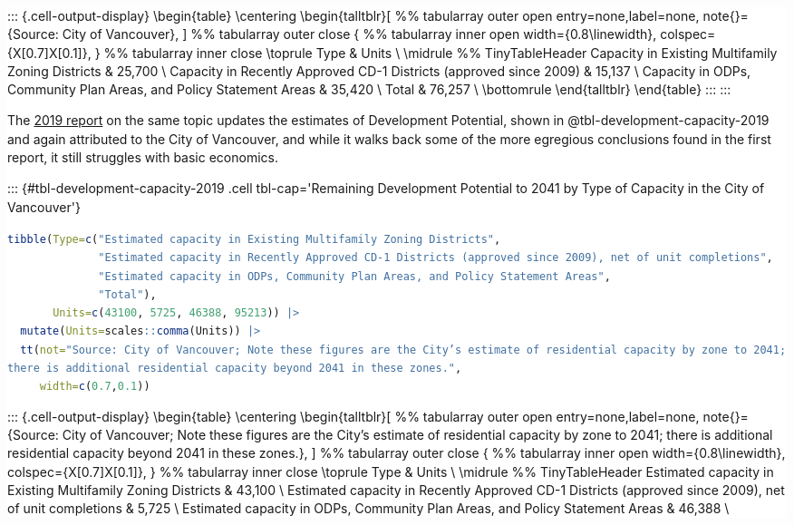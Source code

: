 ::: {.cell-output-display}
\begin{table}
\centering
\begin{talltblr}[         %% tabularray outer open
entry=none,label=none,
note{}={Source: City of Vancouver},
]                     %% tabularray outer close
{                     %% tabularray inner open
width={0.8\linewidth},
colspec={X[0.7]X[0.1]},
}                     %% tabularray inner close
\toprule
Type & Units \\ \midrule %% TinyTableHeader
Capacity in Existing Multifamily Zoning Districts                  & 25,700 \\
Capacity in Recently Approved CD-1 Districts (approved since 2009) & 15,137 \\
Capacity in ODPs, Community Plan Areas, and Policy Statement Areas & 35,420 \\
Total                                                              & 76,257 \\
\bottomrule
\end{talltblr}
\end{table}
:::
:::



The [2019 report](https://vancouver.ca/files/cov/CAC-coriolis-consulting-final-report-april-2019.pdf) on the same topic updates the estimates of Development Potential, shown in @tbl-development-capacity-2019 and again attributed to the City of Vancouver, and while it walks back some of the more egregious conclusions found in the first report, it still struggles with basic economics.



::: {#tbl-development-capacity-2019 .cell tbl-cap='Remaining Development Potential to 2041 by Type of Capacity in the City of Vancouver'}

```{.r .cell-code}
tibble(Type=c("Estimated capacity in Existing Multifamily Zoning Districts",
              "Estimated capacity in Recently Approved CD-1 Districts (approved since 2009), net of unit completions",
              "Estimated capacity in ODPs, Community Plan Areas, and Policy Statement Areas",
              "Total"),
       Units=c(43100, 5725, 46388, 95213)) |>
  mutate(Units=scales::comma(Units)) |>
  tt(not="Source: City of Vancouver; Note these figures are the City’s estimate of residential capacity by zone to 2041; there is additional residential capacity beyond 2041 in these zones.",
     width=c(0.7,0.1))
```

::: {.cell-output-display}
\begin{table}
\centering
\begin{talltblr}[         %% tabularray outer open
entry=none,label=none,
note{}={Source: City of Vancouver; Note these figures are the City’s estimate of residential capacity by zone to 2041; there is additional residential capacity beyond 2041 in these zones.},
]                     %% tabularray outer close
{                     %% tabularray inner open
width={0.8\linewidth},
colspec={X[0.7]X[0.1]},
}                     %% tabularray inner close
\toprule
Type & Units \\ \midrule %% TinyTableHeader
Estimated capacity in Existing Multifamily Zoning Districts                                           & 43,100 \\
Estimated capacity in Recently Approved CD-1 Districts (approved since 2009), net of unit completions & 5,725  \\
Estimated capacity in ODPs, Community Plan Areas, and Policy Statement Areas                          & 46,388 \\

[^1]: In practice restricting what can be built in some locations and trying to shift development to other areas does sacrifice some value and growth. Location matters.
[^2]: This is something the province could (and should) change, as we have argued before there are large benefits to making this data openly available that far exceed the benefits of being able to sell this data, the main reason why it remains locked up for general public use.
[^3]: see @metro-vancouver-planning-regimes.2023 for details on these terms.